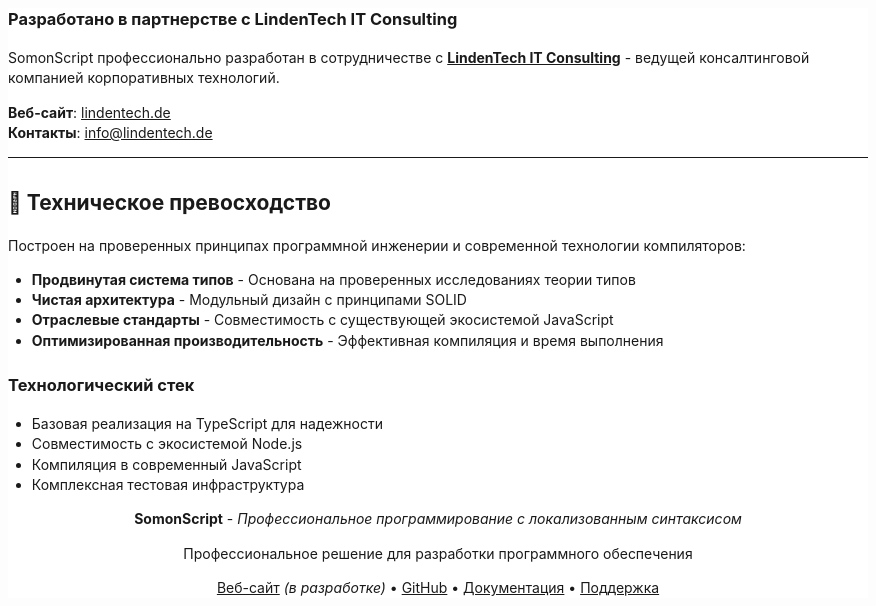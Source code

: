### **Разработано в партнерстве с LindenTech IT Consulting**

SomonScript профессионально разработан в сотрудничестве с
[**LindenTech IT Consulting**](https://lindentech.de) - ведущей консалтинговой
компанией корпоративных технологий.

**Веб-сайт**: [lindentech.de](https://lindentech.de)  
**Контакты**: info@lindentech.de

---

## 🌟 Техническое превосходство

Построен на проверенных принципах программной инженерии и современной технологии
компиляторов:

- **Продвинутая система типов** - Основана на проверенных исследованиях теории
  типов
- **Чистая архитектура** - Модульный дизайн с принципами SOLID
- **Отраслевые стандарты** - Совместимость с существующей экосистемой JavaScript
- **Оптимизированная производительность** - Эффективная компиляция и время
  выполнения

### Технологический стек

- Базовая реализация на TypeScript для надежности
- Совместимость с экосистемой Node.js
- Компиляция в современный JavaScript
- Комплексная тестовая инфраструктура

<div align="center">

**SomonScript** - _Профессиональное программирование с локализованным
синтаксисом_

Профессиональное решение для разработки программного обеспечения

[Веб-сайт](https://somoni-script.org) _(в разработке)_ •
[GitHub](https://github.com/lindentechde/Somon-Script) • [Документация](docs/) •
[Поддержка](https://github.com/lindentechde/Somon-Script/discussions)

</div>
